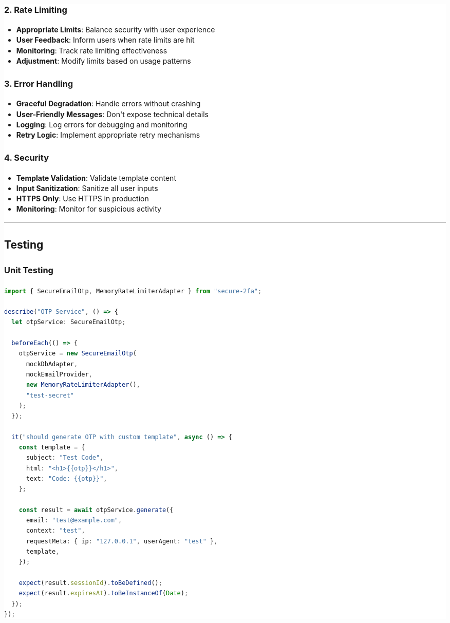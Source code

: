 ### 2. Rate Limiting

- **Appropriate Limits**: Balance security with user experience
- **User Feedback**: Inform users when rate limits are hit
- **Monitoring**: Track rate limiting effectiveness
- **Adjustment**: Modify limits based on usage patterns

### 3. Error Handling

- **Graceful Degradation**: Handle errors without crashing
- **User-Friendly Messages**: Don't expose technical details
- **Logging**: Log errors for debugging and monitoring
- **Retry Logic**: Implement appropriate retry mechanisms

### 4. Security

- **Template Validation**: Validate template content
- **Input Sanitization**: Sanitize all user inputs
- **HTTPS Only**: Use HTTPS in production
- **Monitoring**: Monitor for suspicious activity

---

## Testing

### Unit Testing

```typescript
import { SecureEmailOtp, MemoryRateLimiterAdapter } from "secure-2fa";

describe("OTP Service", () => {
  let otpService: SecureEmailOtp;

  beforeEach(() => {
    otpService = new SecureEmailOtp(
      mockDbAdapter,
      mockEmailProvider,
      new MemoryRateLimiterAdapter(),
      "test-secret"
    );
  });

  it("should generate OTP with custom template", async () => {
    const template = {
      subject: "Test Code",
      html: "<h1>{{otp}}</h1>",
      text: "Code: {{otp}}",
    };

    const result = await otpService.generate({
      email: "test@example.com",
      context: "test",
      requestMeta: { ip: "127.0.0.1", userAgent: "test" },
      template,
    });

    expect(result.sessionId).toBeDefined();
    expect(result.expiresAt).toBeInstanceOf(Date);
  });
});
```
